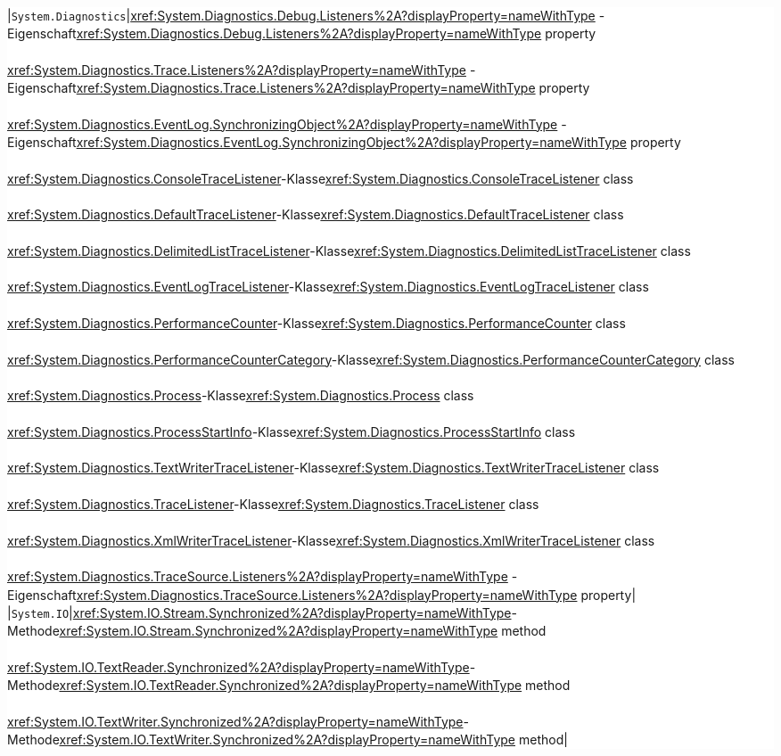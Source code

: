 |`System.Diagnostics`|<span data-ttu-id="34d3f-259"><xref:System.Diagnostics.Debug.Listeners%2A?displayProperty=nameWithType> -Eigenschaft</span><span class="sxs-lookup"><span data-stu-id="34d3f-259"><xref:System.Diagnostics.Debug.Listeners%2A?displayProperty=nameWithType> property</span></span><br /><br /> <span data-ttu-id="34d3f-260"><xref:System.Diagnostics.Trace.Listeners%2A?displayProperty=nameWithType> -Eigenschaft</span><span class="sxs-lookup"><span data-stu-id="34d3f-260"><xref:System.Diagnostics.Trace.Listeners%2A?displayProperty=nameWithType> property</span></span><br /><br /> <span data-ttu-id="34d3f-261"><xref:System.Diagnostics.EventLog.SynchronizingObject%2A?displayProperty=nameWithType> -Eigenschaft</span><span class="sxs-lookup"><span data-stu-id="34d3f-261"><xref:System.Diagnostics.EventLog.SynchronizingObject%2A?displayProperty=nameWithType> property</span></span><br /><br /> <span data-ttu-id="34d3f-262"><xref:System.Diagnostics.ConsoleTraceListener>-Klasse</span><span class="sxs-lookup"><span data-stu-id="34d3f-262"><xref:System.Diagnostics.ConsoleTraceListener> class</span></span><br /><br /> <span data-ttu-id="34d3f-263"><xref:System.Diagnostics.DefaultTraceListener>-Klasse</span><span class="sxs-lookup"><span data-stu-id="34d3f-263"><xref:System.Diagnostics.DefaultTraceListener> class</span></span><br /><br /> <span data-ttu-id="34d3f-264"><xref:System.Diagnostics.DelimitedListTraceListener>-Klasse</span><span class="sxs-lookup"><span data-stu-id="34d3f-264"><xref:System.Diagnostics.DelimitedListTraceListener> class</span></span><br /><br /> <span data-ttu-id="34d3f-265"><xref:System.Diagnostics.EventLogTraceListener>-Klasse</span><span class="sxs-lookup"><span data-stu-id="34d3f-265"><xref:System.Diagnostics.EventLogTraceListener> class</span></span><br /><br /> <span data-ttu-id="34d3f-266"><xref:System.Diagnostics.PerformanceCounter>-Klasse</span><span class="sxs-lookup"><span data-stu-id="34d3f-266"><xref:System.Diagnostics.PerformanceCounter> class</span></span><br /><br /> <span data-ttu-id="34d3f-267"><xref:System.Diagnostics.PerformanceCounterCategory>-Klasse</span><span class="sxs-lookup"><span data-stu-id="34d3f-267"><xref:System.Diagnostics.PerformanceCounterCategory> class</span></span><br /><br /> <span data-ttu-id="34d3f-268"><xref:System.Diagnostics.Process>-Klasse</span><span class="sxs-lookup"><span data-stu-id="34d3f-268"><xref:System.Diagnostics.Process> class</span></span><br /><br /> <span data-ttu-id="34d3f-269"><xref:System.Diagnostics.ProcessStartInfo>-Klasse</span><span class="sxs-lookup"><span data-stu-id="34d3f-269"><xref:System.Diagnostics.ProcessStartInfo> class</span></span><br /><br /> <span data-ttu-id="34d3f-270"><xref:System.Diagnostics.TextWriterTraceListener>-Klasse</span><span class="sxs-lookup"><span data-stu-id="34d3f-270"><xref:System.Diagnostics.TextWriterTraceListener> class</span></span><br /><br /> <span data-ttu-id="34d3f-271"><xref:System.Diagnostics.TraceListener>-Klasse</span><span class="sxs-lookup"><span data-stu-id="34d3f-271"><xref:System.Diagnostics.TraceListener> class</span></span><br /><br /> <span data-ttu-id="34d3f-272"><xref:System.Diagnostics.XmlWriterTraceListener>-Klasse</span><span class="sxs-lookup"><span data-stu-id="34d3f-272"><xref:System.Diagnostics.XmlWriterTraceListener> class</span></span><br /><br /> <span data-ttu-id="34d3f-273"><xref:System.Diagnostics.TraceSource.Listeners%2A?displayProperty=nameWithType> -Eigenschaft</span><span class="sxs-lookup"><span data-stu-id="34d3f-273"><xref:System.Diagnostics.TraceSource.Listeners%2A?displayProperty=nameWithType> property</span></span>|  
|`System.IO`|<span data-ttu-id="34d3f-274"><xref:System.IO.Stream.Synchronized%2A?displayProperty=nameWithType>-Methode</span><span class="sxs-lookup"><span data-stu-id="34d3f-274"><xref:System.IO.Stream.Synchronized%2A?displayProperty=nameWithType> method</span></span><br /><br /> <span data-ttu-id="34d3f-275"><xref:System.IO.TextReader.Synchronized%2A?displayProperty=nameWithType>-Methode</span><span class="sxs-lookup"><span data-stu-id="34d3f-275"><xref:System.IO.TextReader.Synchronized%2A?displayProperty=nameWithType> method</span></span><br /><br /> <span data-ttu-id="34d3f-276"><xref:System.IO.TextWriter.Synchronized%2A?displayProperty=nameWithType>-Methode</span><span class="sxs-lookup"><span data-stu-id="34d3f-276"><xref:System.IO.TextWriter.Synchronized%2A?displayProperty=nameWithType> method</span></span>|  